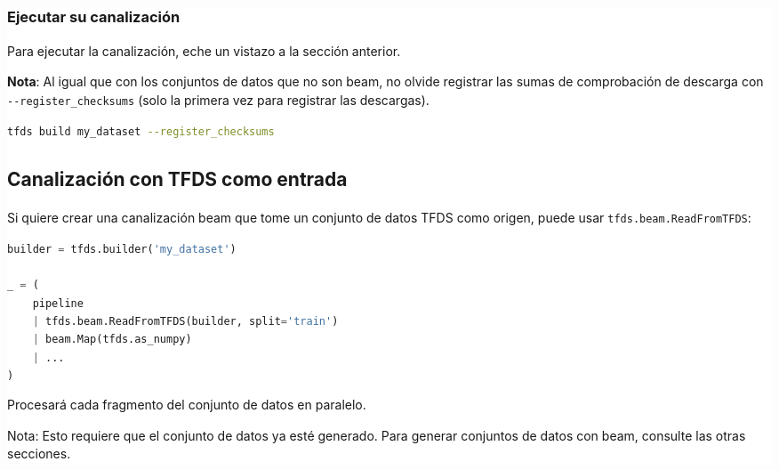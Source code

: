 ### Ejecutar su canalización

Para ejecutar la canalización, eche un vistazo a la sección anterior.

**Nota**: Al igual que con los conjuntos de datos que no son beam, no olvide registrar las sumas de comprobación de descarga con `--register_checksums` (solo la primera vez para registrar las descargas).

```sh
tfds build my_dataset --register_checksums
```

## Canalización con TFDS como entrada

Si quiere crear una canalización beam que tome un conjunto de datos TFDS como origen, puede usar `tfds.beam.ReadFromTFDS`:

```python
builder = tfds.builder('my_dataset')

_ = (
    pipeline
    | tfds.beam.ReadFromTFDS(builder, split='train')
    | beam.Map(tfds.as_numpy)
    | ...
)
```

Procesará cada fragmento del conjunto de datos en paralelo.

Nota: Esto requiere que el conjunto de datos ya esté generado. Para generar conjuntos de datos con beam, consulte las otras secciones.
